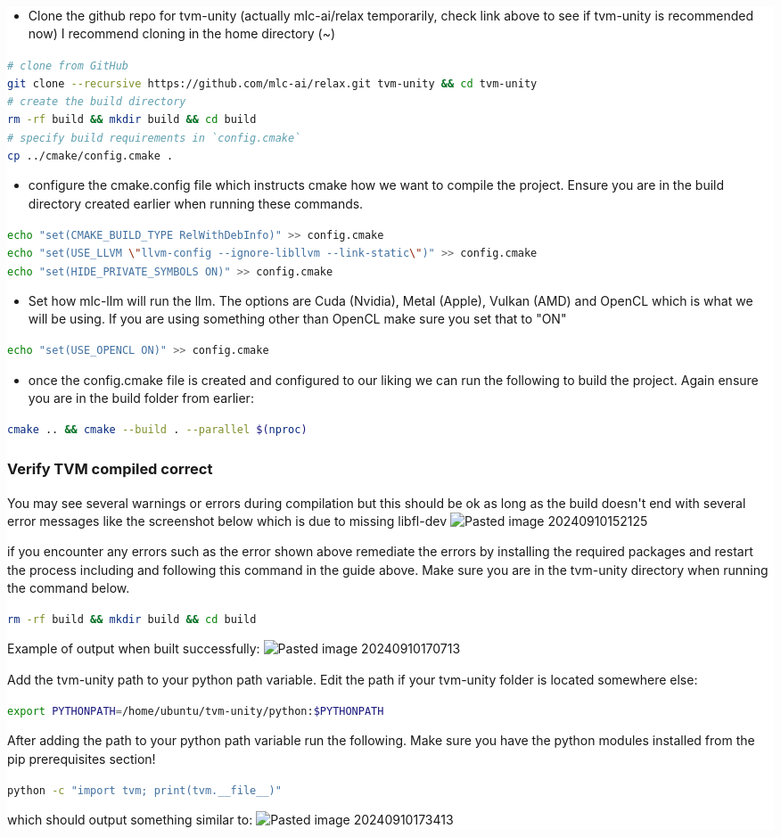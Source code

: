 - Clone the github repo for tvm-unity (actually mlc-ai/relax temporarily, check link above to see if tvm-unity is recommended now) I recommend cloning in the home directory (~)
```bash
# clone from GitHub
git clone --recursive https://github.com/mlc-ai/relax.git tvm-unity && cd tvm-unity
# create the build directory
rm -rf build && mkdir build && cd build
# specify build requirements in `config.cmake`
cp ../cmake/config.cmake .
```

- configure the cmake.config file which instructs cmake how we want to compile the project. Ensure you are in the build directory created earlier when running these commands.
```bash
echo "set(CMAKE_BUILD_TYPE RelWithDebInfo)" >> config.cmake
echo "set(USE_LLVM \"llvm-config --ignore-libllvm --link-static\")" >> config.cmake
echo "set(HIDE_PRIVATE_SYMBOLS ON)" >> config.cmake
```
- Set how mlc-llm will run the llm. The options are Cuda (Nvidia), Metal (Apple), Vulkan (AMD) and OpenCL which is what we will be using. If you are using something other than OpenCL make sure you set that to "ON"
```bash
echo "set(USE_OPENCL ON)" >> config.cmake
```
- once the config.cmake file is created and configured to our liking we can run the following to build the project. Again ensure you are in the build folder from earlier:
```bash
cmake .. && cmake --build . --parallel $(nproc)
```

### Verify TVM compiled correct
You may see several warnings or errors during compilation but this should be ok as long as the build doesn't end with several error messages like the screenshot below which is due to missing libfl-dev ![Pasted image 20240910152125](https://github.com/user-attachments/assets/6eac5357-e851-4396-ae45-d554505053b3)

if you encounter any errors such as the error shown above remediate the errors by installing the required packages and restart the process including and following this command in the guide above. Make sure you are in the tvm-unity directory when running the command below.
```bash
rm -rf build && mkdir build && cd build
```

Example of output when built successfully: ![Pasted image 20240910170713](https://github.com/user-attachments/assets/c51bd9fc-f5b1-425e-9495-1088dc34b98c)


Add the tvm-unity path to your python path variable. Edit the path if your tvm-unity folder is located somewhere else:
```bash
export PYTHONPATH=/home/ubuntu/tvm-unity/python:$PYTHONPATH
```
After adding the path to your python path variable run the following. Make sure you have the python modules installed from the pip prerequisites section!
```bash
python -c "import tvm; print(tvm.__file__)"
```
which should output something similar to: ![Pasted image 20240910173413](https://github.com/user-attachments/assets/ed4880f6-1e75-4f95-bc7f-244c4a4e838d)
